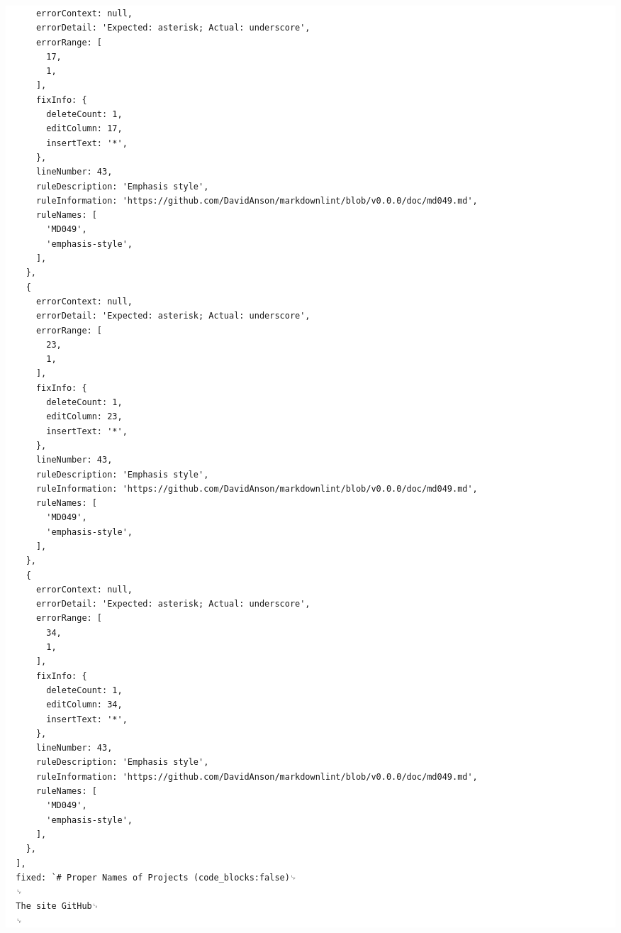           errorContext: null,
          errorDetail: 'Expected: asterisk; Actual: underscore',
          errorRange: [
            17,
            1,
          ],
          fixInfo: {
            deleteCount: 1,
            editColumn: 17,
            insertText: '*',
          },
          lineNumber: 43,
          ruleDescription: 'Emphasis style',
          ruleInformation: 'https://github.com/DavidAnson/markdownlint/blob/v0.0.0/doc/md049.md',
          ruleNames: [
            'MD049',
            'emphasis-style',
          ],
        },
        {
          errorContext: null,
          errorDetail: 'Expected: asterisk; Actual: underscore',
          errorRange: [
            23,
            1,
          ],
          fixInfo: {
            deleteCount: 1,
            editColumn: 23,
            insertText: '*',
          },
          lineNumber: 43,
          ruleDescription: 'Emphasis style',
          ruleInformation: 'https://github.com/DavidAnson/markdownlint/blob/v0.0.0/doc/md049.md',
          ruleNames: [
            'MD049',
            'emphasis-style',
          ],
        },
        {
          errorContext: null,
          errorDetail: 'Expected: asterisk; Actual: underscore',
          errorRange: [
            34,
            1,
          ],
          fixInfo: {
            deleteCount: 1,
            editColumn: 34,
            insertText: '*',
          },
          lineNumber: 43,
          ruleDescription: 'Emphasis style',
          ruleInformation: 'https://github.com/DavidAnson/markdownlint/blob/v0.0.0/doc/md049.md',
          ruleNames: [
            'MD049',
            'emphasis-style',
          ],
        },
      ],
      fixed: `# Proper Names of Projects (code_blocks:false)␊
      ␊
      The site GitHub␊
      ␊